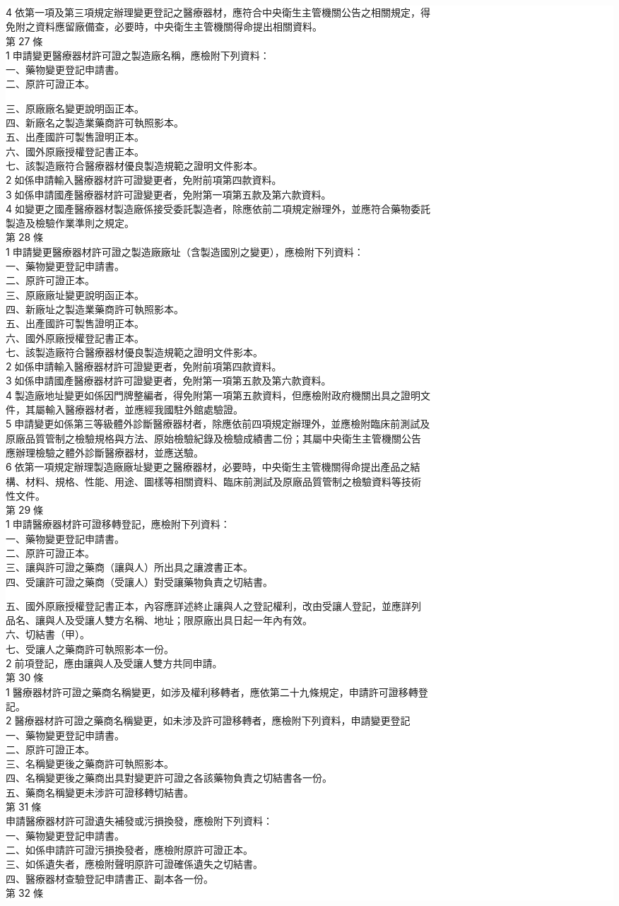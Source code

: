 4 依第一項及第三項規定辦理變更登記之醫療器材，應符合中央衛生主管機關公告之相關規定，得  
免附之資料應留廠備查，必要時，中央衛生主管機關得命提出相關資料。  
第 27 條  
1 申請變更醫療器材許可證之製造廠名稱，應檢附下列資料：  
一、藥物變更登記申請書。  
二、原許可證正本。  


三、原廠廠名變更說明函正本。  
四、新廠名之製造業藥商許可執照影本。  
五、出產國許可製售證明正本。  
六、國外原廠授權登記書正本。  
七、該製造廠符合醫療器材優良製造規範之證明文件影本。  
2 如係申請輸入醫療器材許可證變更者，免附前項第四款資料。  
3 如係申請國產醫療器材許可證變更者，免附第一項第五款及第六款資料。  
4 如變更之國產醫療器材製造廠係接受委託製造者，除應依前二項規定辦理外，並應符合藥物委託  
製造及檢驗作業準則之規定。  
第 28 條  
1 申請變更醫療器材許可證之製造廠廠址（含製造國別之變更），應檢附下列資料：  
一、藥物變更登記申請書。  
二、原許可證正本。  
三、原廠廠址變更說明函正本。  
四、新廠址之製造業藥商許可執照影本。  
五、出產國許可製售證明正本。  
六、國外原廠授權登記書正本。  
七、該製造廠符合醫療器材優良製造規範之證明文件影本。  
2 如係申請輸入醫療器材許可證變更者，免附前項第四款資料。  
3 如係申請國產醫療器材許可證變更者，免附第一項第五款及第六款資料。  
4 製造廠地址變更如係因門牌整編者，得免附第一項第五款資料，但應檢附政府機關出具之證明文  
件，其屬輸入醫療器材者，並應經我國駐外館處驗證。  
5 申請變更如係第三等級體外診斷醫療器材者，除應依前四項規定辦理外，並應檢附臨床前測試及  
原廠品質管制之檢驗規格與方法、原始檢驗紀錄及檢驗成績書二份；其屬中央衛生主管機關公告  
應辦理檢驗之體外診斷醫療器材，並應送驗。  
6 依第一項規定辦理製造廠廠址變更之醫療器材，必要時，中央衛生主管機關得命提出產品之結  
構、材料、規格、性能、用途、圖樣等相關資料、臨床前測試及原廠品質管制之檢驗資料等技術  
性文件。  
第 29 條  
1 申請醫療器材許可證移轉登記，應檢附下列資料：  
一、藥物變更登記申請書。  
二、原許可證正本。  
三、讓與許可證之藥商（讓與人）所出具之讓渡書正本。  
四、受讓許可證之藥商（受讓人）對受讓藥物負責之切結書。  


五、國外原廠授權登記書正本，內容應詳述終止讓與人之登記權利，改由受讓人登記，並應詳列  
品名、讓與人及受讓人雙方名稱、地址；限原廠出具日起一年內有效。  
六、切結書（甲）。  
七、受讓人之藥商許可執照影本一份。  
2 前項登記，應由讓與人及受讓人雙方共同申請。  
第 30 條  
1 醫療器材許可證之藥商名稱變更，如涉及權利移轉者，應依第二十九條規定，申請許可證移轉登  
記。  
2 醫療器材許可證之藥商名稱變更，如未涉及許可證移轉者，應檢附下列資料，申請變更登記  
一、藥物變更登記申請書。  
二、原許可證正本。  
三、名稱變更後之藥商許可執照影本。  
四、名稱變更後之藥商出具對變更許可證之各該藥物負責之切結書各一份。  
五、藥商名稱變更未涉許可證移轉切結書。  
第 31 條  
申請醫療器材許可證遺失補發或污損換發，應檢附下列資料：  
一、藥物變更登記申請書。  
二、如係申請許可證污損換發者，應檢附原許可證正本。  
三、如係遺失者，應檢附聲明原許可證確係遺失之切結書。  
四、醫療器材查驗登記申請書正、副本各一份。  
第 32 條  